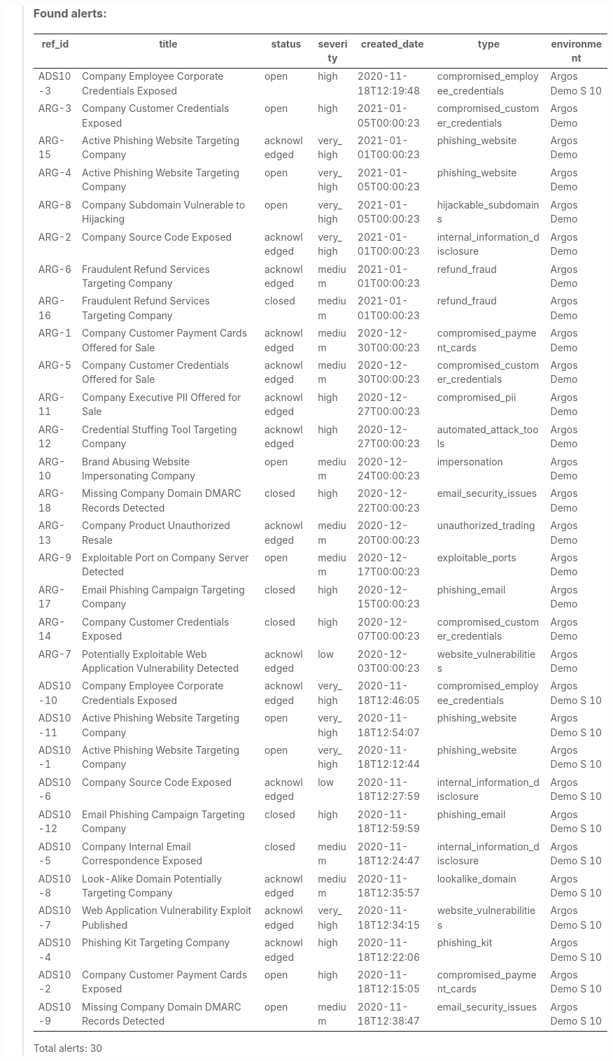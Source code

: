>### Found alerts:
>|ref_id|title|status|severity|created_date|type|environment|
>|---|---|---|---|---|---|---|
>| ADS10-3 | Company Employee Corporate Credentials Exposed | open | high | 2020-11-18T12:19:48 | compromised_employee_credentials | Argos Demo S 10 |
>| ARG-3 | Company Customer Credentials Exposed | open | high | 2021-01-05T00:00:23 | compromised_customer_credentials | Argos Demo |
>| ARG-15 | Active Phishing Website Targeting Company | acknowledged | very_high | 2021-01-01T00:00:23 | phishing_website | Argos Demo |
>| ARG-4 | Active Phishing Website Targeting Company | open | very_high | 2021-01-05T00:00:23 | phishing_website | Argos Demo |
>| ARG-8 | Company Subdomain Vulnerable to Hijacking | open | very_high | 2021-01-05T00:00:23 | hijackable_subdomains | Argos Demo |
>| ARG-2 | Company Source Code Exposed | acknowledged | very_high | 2021-01-01T00:00:23 | internal_information_disclosure | Argos Demo |
>| ARG-6 | Fraudulent Refund Services Targeting Company | acknowledged | medium | 2021-01-01T00:00:23 | refund_fraud | Argos Demo |
>| ARG-16 | Fraudulent Refund Services Targeting Company | closed | medium | 2021-01-01T00:00:23 | refund_fraud | Argos Demo |
>| ARG-1 | Company Customer Payment Cards Offered for Sale | acknowledged | medium | 2020-12-30T00:00:23 | compromised_payment_cards | Argos Demo |
>| ARG-5 | Company Customer Credentials Offered for Sale | acknowledged | medium | 2020-12-30T00:00:23 | compromised_customer_credentials | Argos Demo |
>| ARG-11 | Company Executive PII Offered for Sale | acknowledged | high | 2020-12-27T00:00:23 | compromised_pii | Argos Demo |
>| ARG-12 | Credential Stuffing Tool Targeting Company | acknowledged | high | 2020-12-27T00:00:23 | automated_attack_tools | Argos Demo |
>| ARG-10 | Brand Abusing Website Impersonating Company | open | medium | 2020-12-24T00:00:23 | impersonation | Argos Demo |
>| ARG-18 | Missing Company Domain DMARC Records Detected | closed | high | 2020-12-22T00:00:23 | email_security_issues | Argos Demo |
>| ARG-13 | Company Product Unauthorized Resale | acknowledged | medium | 2020-12-20T00:00:23 | unauthorized_trading | Argos Demo |
>| ARG-9 | Exploitable Port on Company Server Detected | open | medium | 2020-12-17T00:00:23 | exploitable_ports | Argos Demo |
>| ARG-17 | Email Phishing Campaign Targeting Company | closed | high | 2020-12-15T00:00:23 | phishing_email | Argos Demo |
>| ARG-14 | Company Customer Credentials Exposed | closed | high | 2020-12-07T00:00:23 | compromised_customer_credentials | Argos Demo |
>| ARG-7 | Potentially Exploitable Web Application Vulnerability Detected | acknowledged | low | 2020-12-03T00:00:23 | website_vulnerabilities | Argos Demo |
>| ADS10-10 | Company Employee Corporate Credentials Exposed | acknowledged | very_high | 2020-11-18T12:46:05 | compromised_employee_credentials | Argos Demo S 10 |
>| ADS10-11 | Active Phishing Website Targeting Company | open | very_high | 2020-11-18T12:54:07 | phishing_website | Argos Demo S 10 |
>| ADS10-1 | Active Phishing Website Targeting Company | open | very_high | 2020-11-18T12:12:44 | phishing_website | Argos Demo S 10 |
>| ADS10-6 | Company Source Code Exposed | acknowledged | low | 2020-11-18T12:27:59 | internal_information_disclosure | Argos Demo S 10 |
>| ADS10-12 | Email Phishing Campaign Targeting Company | closed | high | 2020-11-18T12:59:59 | phishing_email | Argos Demo S 10 |
>| ADS10-5 | Company Internal Email Correspondence Exposed | closed | medium | 2020-11-18T12:24:47 | internal_information_disclosure | Argos Demo S 10 |
>| ADS10-8 | Look-Alike Domain Potentially Targeting Company | acknowledged | medium | 2020-11-18T12:35:57 | lookalike_domain | Argos Demo S 10 |
>| ADS10-7 | Web Application Vulnerability Exploit Published | acknowledged | very_high | 2020-11-18T12:34:15 | website_vulnerabilities | Argos Demo S 10 |
>| ADS10-4 | Phishing Kit Targeting Company | acknowledged | high | 2020-11-18T12:22:06 | phishing_kit | Argos Demo S 10 |
>| ADS10-2 | Company Customer Payment Cards Exposed | open | high | 2020-11-18T12:15:05 | compromised_payment_cards | Argos Demo S 10 |
>| ADS10-9 | Missing Company Domain DMARC Records Detected | open | medium | 2020-11-18T12:38:47 | email_security_issues | Argos Demo S 10 |
>Total alerts: 30